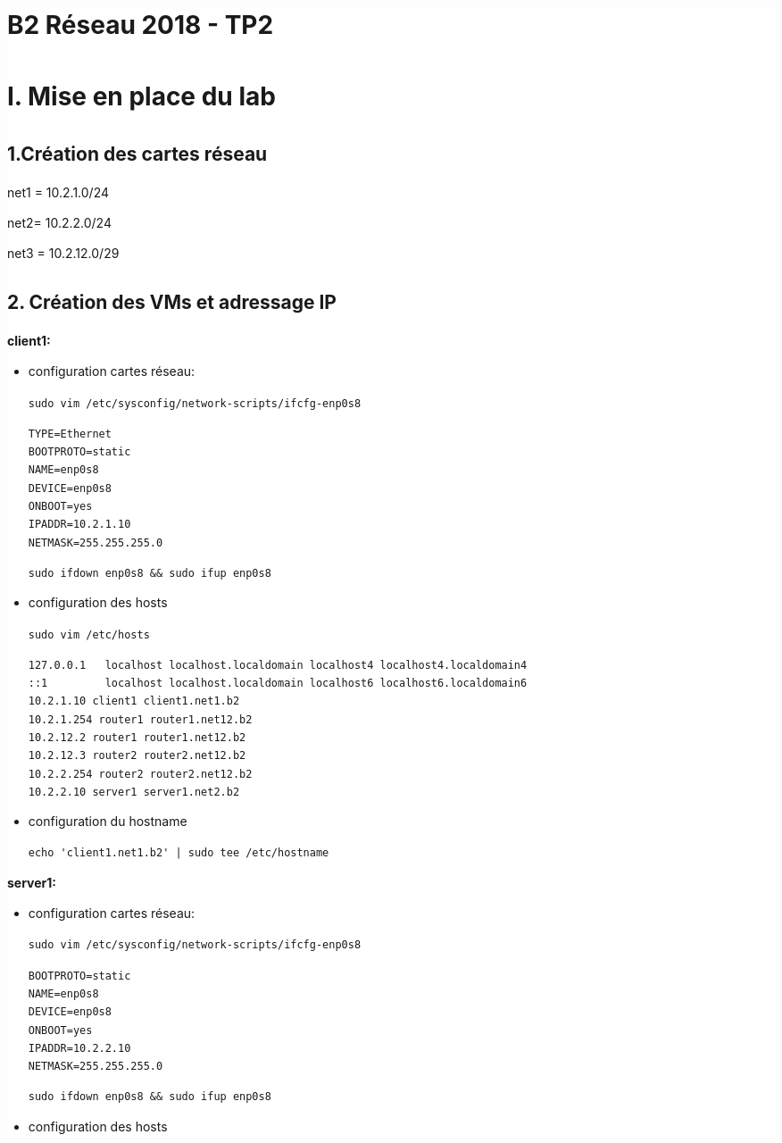 
# B2 Réseau 2018 - TP2
# I. Mise en place du lab

## 1.Création des cartes réseau
net1 = 10.2.1.0/24

net2= 10.2.2.0/24

net3 = 10.2.12.0/29

## 2. Création des VMs et adressage IP
**client1:**
- configuration cartes réseau:

  `sudo vim /etc/sysconfig/network-scripts/ifcfg-enp0s8`
  ```
  TYPE=Ethernet
  BOOTPROTO=static
  NAME=enp0s8
  DEVICE=enp0s8
  ONBOOT=yes
  IPADDR=10.2.1.10
  NETMASK=255.255.255.0
  ```
  `sudo ifdown enp0s8 && sudo ifup enp0s8`
- configuration des hosts 

  ``sudo vim /etc/hosts``

  ```
  127.0.0.1   localhost localhost.localdomain localhost4 localhost4.localdomain4
  ::1         localhost localhost.localdomain localhost6 localhost6.localdomain6
  10.2.1.10 client1 client1.net1.b2
  10.2.1.254 router1 router1.net12.b2
  10.2.12.2 router1 router1.net12.b2
  10.2.12.3 router2 router2.net12.b2
  10.2.2.254 router2 router2.net12.b2
  10.2.2.10 server1 server1.net2.b2
  ```
- configuration du hostname

  `echo 'client1.net1.b2' | sudo tee /etc/hostname`

**server1:**
- configuration cartes réseau:

  `sudo vim /etc/sysconfig/network-scripts/ifcfg-enp0s8`
  ```TYPE=Ethernet
  BOOTPROTO=static
  NAME=enp0s8
  DEVICE=enp0s8
  ONBOOT=yes
  IPADDR=10.2.2.10
  NETMASK=255.255.255.0
  ```
  `sudo ifdown enp0s8 && sudo ifup enp0s8`
- configuration des hosts 
